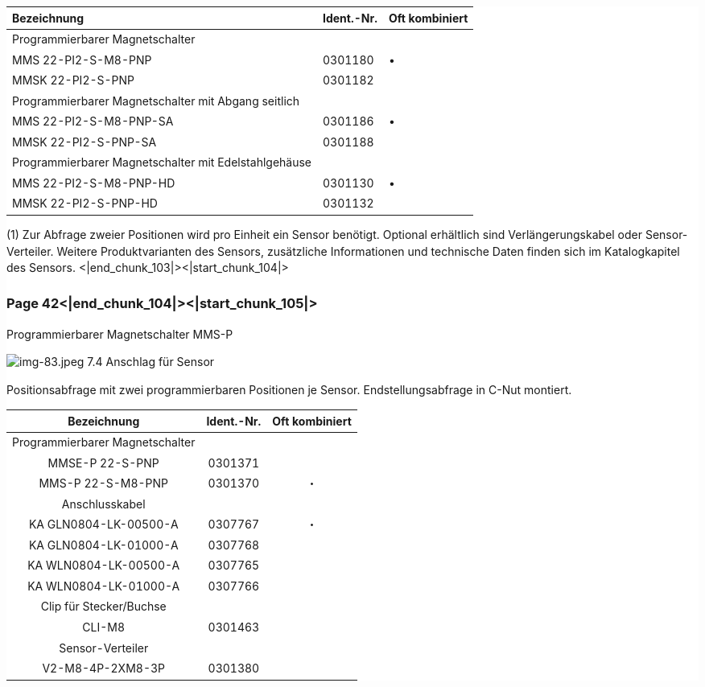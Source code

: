 | Bezeichnung | Ident.-Nr. | Oft kombiniert |
| :-- | :-- | :-- |
| Programmierbarer Magnetschalter |  |  |
| MMS 22-PI2-S-M8-PNP | 0301180 | $\bullet$ |
| MMSK 22-PI2-S-PNP | 0301182 |  |
| Programmierbarer Magnetschalter mit Abgang seitlich |  |  |
| MMS 22-PI2-S-M8-PNP-SA | 0301186 | $\bullet$ |
| MMSK 22-PI2-S-PNP-SA | 0301188 |  |
| Programmierbarer Magnetschalter mit Edelstahlgehäuse |  |  |
| MMS 22-PI2-S-M8-PNP-HD | 0301130 | $\bullet$ |
| MMSK 22-PI2-S-PNP-HD | 0301132 |  |

(1) Zur Abfrage zweier Positionen wird pro Einheit ein Sensor benötigt. Optional erhältlich sind Verlängerungskabel oder Sensor-Verteiler. Weitere Produktvarianten des Sensors, zusätzliche Informationen und technische Daten finden sich im Katalogkapitel des Sensors.
<|end_chunk_103|><|start_chunk_104|>
### Page 42<|end_chunk_104|><|start_chunk_105|>
 Programmierbarer Magnetschalter MMS-P 

![img-83.jpeg](img-83.jpeg)
7.4 Anschlag für Sensor

Positionsabfrage mit zwei programmierbaren Positionen je Sensor. Endstellungsabfrage in C-Nut montiert.

| Bezeichnung | Ident.-Nr. | Oft kombiniert |
| :--: | :--: | :--: |
| Programmierbarer Magnetschalter |  |  |
| MMSE-P 22-S-PNP | 0301371 |  |
| MMS-P 22-S-M8-PNP | 0301370 | ・ |
| Anschlusskabel |  |  |
| KA GLN0804-LK-00500-A | 0307767 | ・ |
| KA GLN0804-LK-01000-A | 0307768 |  |
| KA WLN0804-LK-00500-A | 0307765 |  |
| KA WLN0804-LK-01000-A | 0307766 |  |
| Clip für Stecker/Buchse |  |  |
| CLI-M8 | 0301463 |  |
| Sensor-Verteiler |  |  |
| V2-M8-4P-2XM8-3P | 0301380 |  |
